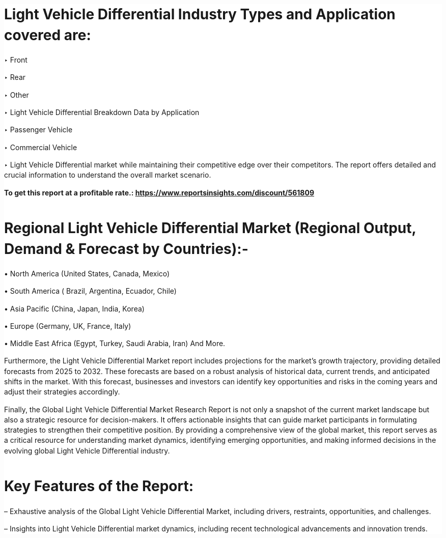 # <strong>Light Vehicle Differential Industry Types and Application covered are:</strong>

‣ Front

   ‣ Rear

   ‣ Other

‣ Light Vehicle Differential Breakdown Data by Application

   ‣ Passenger Vehicle

   ‣ Commercial Vehicle

   ‣ Light Vehicle Differential market while maintaining their competitive edge over their competitors. The report offers detailed and crucial information to understand the overall market scenario.

<strong>To get this report at a profitable rate.: <a href=https://www.reportsinsights.com/discount/561809>https://www.reportsinsights.com/discount/561809</a></strong>

# <strong>Regional Light Vehicle Differential Market (Regional Output, Demand &amp; Forecast by Countries):-</strong>

• North America (United States, Canada, Mexico)

• South America ( Brazil, Argentina, Ecuador, Chile)

• Asia Pacific (China, Japan, India, Korea)

• Europe (Germany, UK, France, Italy)

• Middle East Africa (Egypt, Turkey, Saudi Arabia, Iran) And More.

Furthermore, the Light Vehicle Differential Market report includes projections for the market’s growth trajectory, providing detailed forecasts from 2025 to 2032. These forecasts are based on a robust analysis of historical data, current trends, and anticipated shifts in the market. With this forecast, businesses and investors can identify key opportunities and risks in the coming years and adjust their strategies accordingly.

Finally, the Global Light Vehicle Differential Market Research Report is not only a snapshot of the current market landscape but also a strategic resource for decision-makers. It offers actionable insights that can guide market participants in formulating strategies to strengthen their competitive position. By providing a comprehensive view of the global market, this report serves as a critical resource for understanding market dynamics, identifying emerging opportunities, and making informed decisions in the evolving global Light Vehicle Differential industry.

# <strong>Key Features of the Report:</strong>

– Exhaustive analysis of the Global Light Vehicle Differential Market, including drivers, restraints, opportunities, and challenges.

– Insights into Light Vehicle Differential market dynamics, including recent technological advancements and innovation trends.
